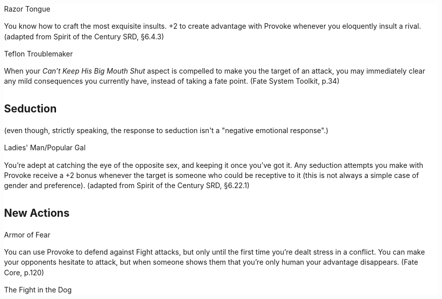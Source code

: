 <p class="with-anchor"> Razor Tongue </p>

You know how to craft the most exquisite insults. +2 to create advantage with Provoke whenever you eloquently insult a rival. (adapted from Spirit of the Century SRD, §6.4.3)

<p class="with-anchor"> Teflon Troublemaker </p>

When your _Can’t Keep His Big Mouth Shut_ aspect is compelled to make you the target of an attack, you may immediately clear any mild consequences you currently have, instead of taking a fate point. (Fate System Toolkit, p.34)

## Seduction

(even though, strictly speaking, the response to seduction isn't a "negative emotional response".)

<p class="with-anchor"> Ladies' Man/Popular Gal </p>

You’re adept at catching the eye of the opposite sex, and keeping it once you’ve got it. Any seduction attempts you make with Provoke receive a +2 bonus whenever the target is someone who could be receptive to it (this is not always a simple case of gender and preference). (adapted from Spirit of the Century SRD, §6.22.1)

## New Actions

<p class="with-anchor"> Armor of Fear </p>

You can use Provoke to defend against Fight attacks, but only until the first time you’re dealt stress in a conflict. You can make your opponents hesitate to attack, but when someone shows them that you’re only human your advantage disappears. (Fate Core, p.120)

<p class="with-anchor"> The Fight in the Dog </p>

